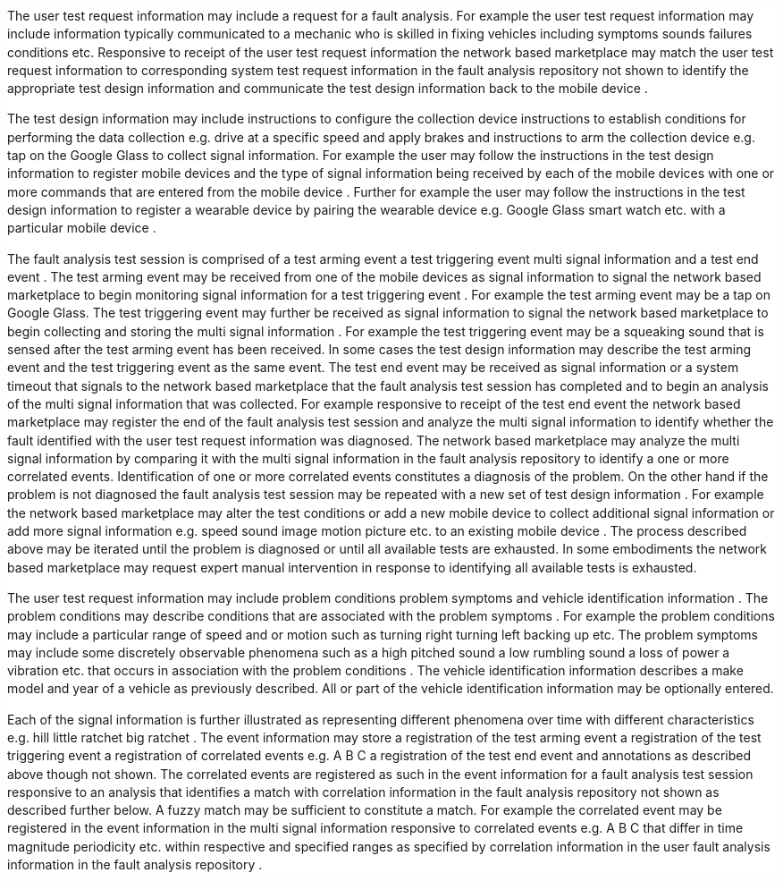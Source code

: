 The user test request information may include a request for a fault analysis. For example the user test request information may include information typically communicated to a mechanic who is skilled in fixing vehicles including symptoms sounds failures conditions etc. Responsive to receipt of the user test request information the network based marketplace may match the user test request information to corresponding system test request information in the fault analysis repository not shown to identify the appropriate test design information and communicate the test design information back to the mobile device .

The test design information may include instructions to configure the collection device instructions to establish conditions for performing the data collection e.g. drive at a specific speed and apply brakes and instructions to arm the collection device e.g. tap on the Google Glass to collect signal information. For example the user may follow the instructions in the test design information to register mobile devices and the type of signal information being received by each of the mobile devices with one or more commands that are entered from the mobile device . Further for example the user may follow the instructions in the test design information to register a wearable device by pairing the wearable device e.g. Google Glass smart watch etc. with a particular mobile device .

The fault analysis test session is comprised of a test arming event a test triggering event multi signal information and a test end event . The test arming event may be received from one of the mobile devices as signal information to signal the network based marketplace to begin monitoring signal information for a test triggering event . For example the test arming event may be a tap on Google Glass. The test triggering event may further be received as signal information to signal the network based marketplace to begin collecting and storing the multi signal information . For example the test triggering event may be a squeaking sound that is sensed after the test arming event has been received. In some cases the test design information may describe the test arming event and the test triggering event as the same event. The test end event may be received as signal information or a system timeout that signals to the network based marketplace that the fault analysis test session has completed and to begin an analysis of the multi signal information that was collected. For example responsive to receipt of the test end event the network based marketplace may register the end of the fault analysis test session and analyze the multi signal information to identify whether the fault identified with the user test request information was diagnosed. The network based marketplace may analyze the multi signal information by comparing it with the multi signal information in the fault analysis repository to identify a one or more correlated events. Identification of one or more correlated events constitutes a diagnosis of the problem. On the other hand if the problem is not diagnosed the fault analysis test session may be repeated with a new set of test design information . For example the network based marketplace may alter the test conditions or add a new mobile device to collect additional signal information or add more signal information e.g. speed sound image motion picture etc. to an existing mobile device . The process described above may be iterated until the problem is diagnosed or until all available tests are exhausted. In some embodiments the network based marketplace may request expert manual intervention in response to identifying all available tests is exhausted.

The user test request information may include problem conditions problem symptoms and vehicle identification information . The problem conditions may describe conditions that are associated with the problem symptoms . For example the problem conditions may include a particular range of speed and or motion such as turning right turning left backing up etc. The problem symptoms may include some discretely observable phenomena such as a high pitched sound a low rumbling sound a loss of power a vibration etc. that occurs in association with the problem conditions . The vehicle identification information describes a make model and year of a vehicle as previously described. All or part of the vehicle identification information may be optionally entered.

Each of the signal information is further illustrated as representing different phenomena over time with different characteristics e.g. hill little ratchet big ratchet . The event information may store a registration of the test arming event a registration of the test triggering event a registration of correlated events e.g. A B C a registration of the test end event and annotations as described above though not shown. The correlated events are registered as such in the event information for a fault analysis test session responsive to an analysis that identifies a match with correlation information in the fault analysis repository not shown as described further below. A fuzzy match may be sufficient to constitute a match. For example the correlated event may be registered in the event information in the multi signal information responsive to correlated events e.g. A B C that differ in time magnitude periodicity etc. within respective and specified ranges as specified by correlation information in the user fault analysis information in the fault analysis repository .
